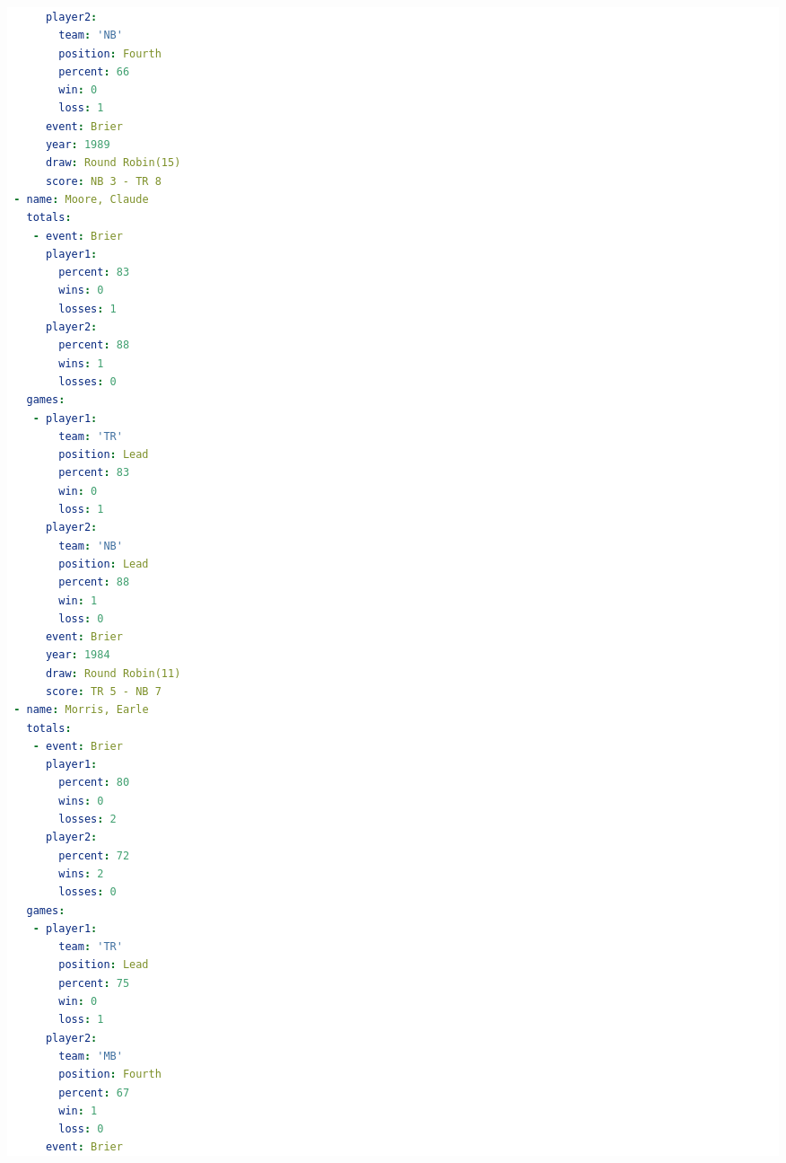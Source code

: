```yaml
      player2:
        team: 'NB'
        position: Fourth
        percent: 66
        win: 0
        loss: 1
      event: Brier
      year: 1989
      draw: Round Robin(15)
      score: NB 3 - TR 8
 - name: Moore, Claude
   totals:
    - event: Brier
      player1:
        percent: 83
        wins: 0
        losses: 1
      player2:
        percent: 88
        wins: 1
        losses: 0
   games:
    - player1:
        team: 'TR'
        position: Lead
        percent: 83
        win: 0
        loss: 1
      player2:
        team: 'NB'
        position: Lead
        percent: 88
        win: 1
        loss: 0
      event: Brier
      year: 1984
      draw: Round Robin(11)
      score: TR 5 - NB 7
 - name: Morris, Earle
   totals:
    - event: Brier
      player1:
        percent: 80
        wins: 0
        losses: 2
      player2:
        percent: 72
        wins: 2
        losses: 0
   games:
    - player1:
        team: 'TR'
        position: Lead
        percent: 75
        win: 0
        loss: 1
      player2:
        team: 'MB'
        position: Fourth
        percent: 67
        win: 1
        loss: 0
      event: Brier
```